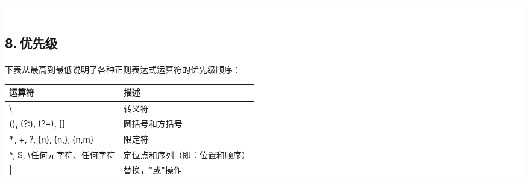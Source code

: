 &nbsp;

## 8. 优先级

下表从最高到最低说明了各种正则表达式运算符的优先级顺序：

| 运算符                      | 描述                           |
| :-------------------------- | :----------------------------- |
| \                           | 转义符                         |
| (), (?:), (?=), []          | 圆括号和方括号                 |
| *, +, ?, {n}, {n,}, {n,m}   | 限定符                         |
| ^, $, \任何元字符、任何字符 | 定位点和序列（即：位置和顺序） |
| \|                          | 替换，"或"操作                 |